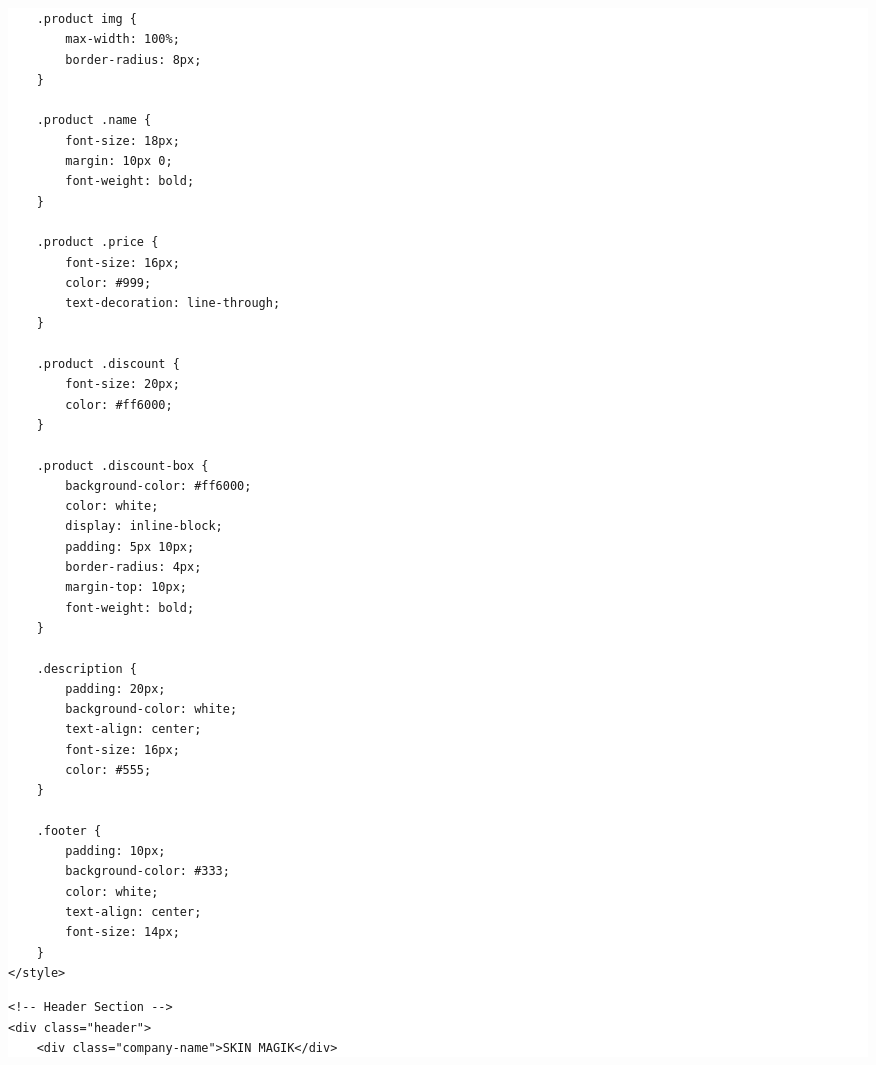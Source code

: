        .product img {
            max-width: 100%;
            border-radius: 8px;
        }

        .product .name {
            font-size: 18px;
            margin: 10px 0;
            font-weight: bold;
        }

        .product .price {
            font-size: 16px;
            color: #999;
            text-decoration: line-through;
        }

        .product .discount {
            font-size: 20px;
            color: #ff6000;
        }

        .product .discount-box {
            background-color: #ff6000;
            color: white;
            display: inline-block;
            padding: 5px 10px;
            border-radius: 4px;
            margin-top: 10px;
            font-weight: bold;
        }

        .description {
            padding: 20px;
            background-color: white;
            text-align: center;
            font-size: 16px;
            color: #555;
        }

        .footer {
            padding: 10px;
            background-color: #333;
            color: white;
            text-align: center;
            font-size: 14px;
        }
    </style>
</head>
<body>

    <!-- Header Section -->
    <div class="header">
        <div class="company-name">SKIN MAGIK</div>